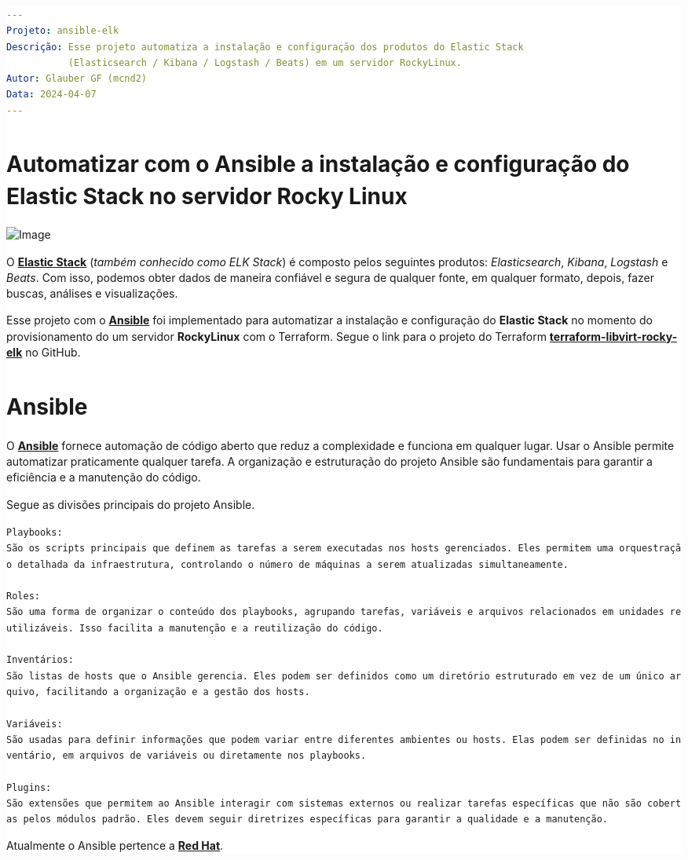 ```yaml
---
Projeto: ansible-elk
Descrição: Esse projeto automatiza a instalação e configuração dos produtos do Elastic Stack
           (Elasticsearch / Kibana / Logstash / Beats) em um servidor RockyLinux.
Autor: Glauber GF (mcnd2)
Data: 2024-04-07
---
```


# Automatizar com o Ansible a instalação e configuração do Elastic Stack no servidor Rocky Linux

![Image](https://github.com/glaubergf/ansible-elks/blob/main/images/elastic_observability_host_sup.png)

O **[Elastic Stack](https://www.elastic.co/pt/elastic-stack/)** (_também conhecido como ELK Stack_) é composto pelos seguintes produtos: _Elasticsearch_, _Kibana_, _Logstash_ e _Beats_. Com isso, podemos obter dados de maneira confiável e segura de qualquer fonte, em qualquer formato, depois, fazer buscas, análises e visualizações.

Esse projeto com o **[Ansible](https://docs.ansible.com/ansible/latest/getting_started/get_started_ansible.html)** foi implementado para automatizar a instalação e configuração do **Elastic Stack** no momento do provisionamento do um servidor **RockyLinux** com o Terraform. Segue o link para o projeto do Terraform **[terraform-libvirt-rocky-elk](https://github.com/glaubergf/terraform-libvirt-rocky-elk)** no GitHub.

# Ansible

O **[Ansible](https://docs.ansible.com/ansible/latest/getting_started/index.html)** fornece automação de código aberto que reduz a complexidade e funciona em qualquer lugar. Usar o Ansible permite automatizar praticamente qualquer tarefa. A organização e estruturação do projeto Ansible são fundamentais para garantir a eficiência e a manutenção do código.

Segue as divisões principais do projeto Ansible.
```
Playbooks:
São os scripts principais que definem as tarefas a serem executadas nos hosts gerenciados. Eles permitem uma orquestração detalhada da infraestrutura, controlando o número de máquinas a serem atualizadas simultaneamente.

Roles:
São uma forma de organizar o conteúdo dos playbooks, agrupando tarefas, variáveis e arquivos relacionados em unidades reutilizáveis. Isso facilita a manutenção e a reutilização do código.

Inventários:
São listas de hosts que o Ansible gerencia. Eles podem ser definidos como um diretório estruturado em vez de um único arquivo, facilitando a organização e a gestão dos hosts.

Variáveis:
São usadas para definir informações que podem variar entre diferentes ambientes ou hosts. Elas podem ser definidas no inventário, em arquivos de variáveis ou diretamente nos playbooks.

Plugins:
São extensões que permitem ao Ansible interagir com sistemas externos ou realizar tarefas específicas que não são cobertas pelos módulos padrão. Eles devem seguir diretrizes específicas para garantir a qualidade e a manutenção.
```
Atualmente o Ansible pertence a **[Red Hat](https://www.redhat.com/pt-br/technologies/management/ansible)**.
